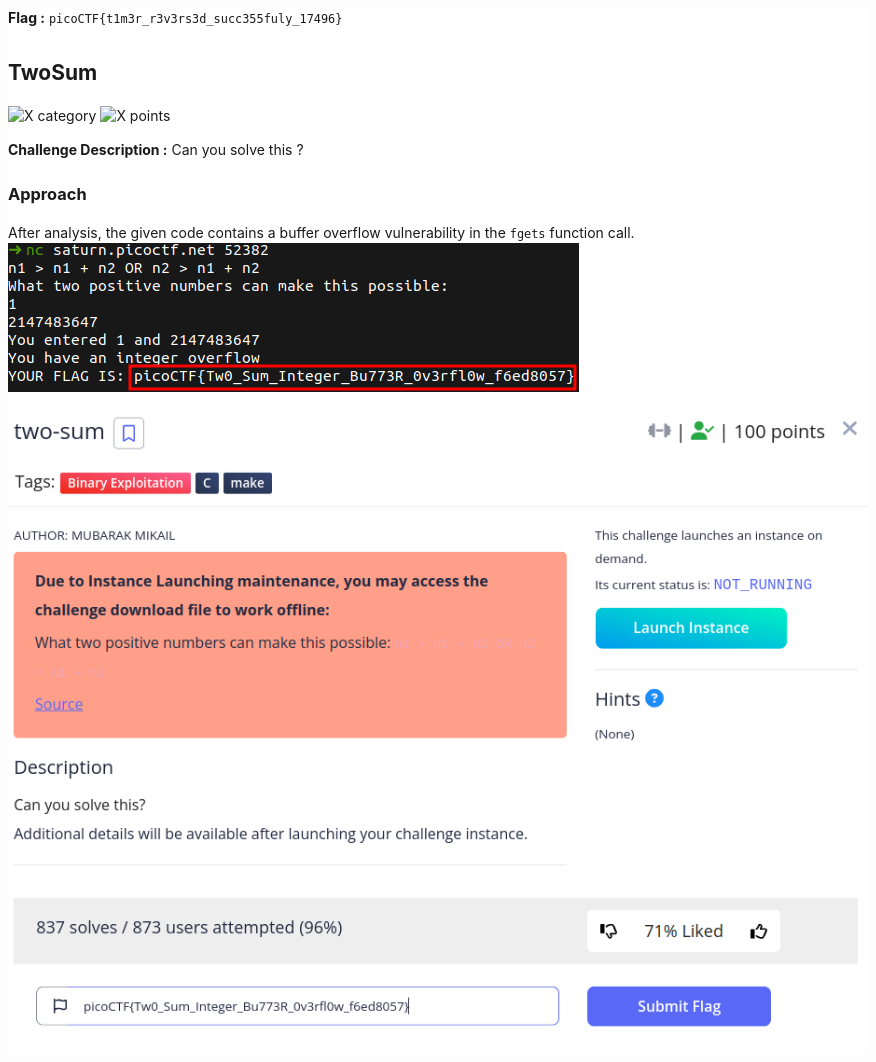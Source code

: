 **Flag :** `picoCTF{t1m3r_r3v3rs3d_succ355fuly_17496}`

## **TwoSum**

![X category](https://img.shields.io/badge/category-Pwn-blue.svg)
![X points](https://img.shields.io/badge/points-100-green.svg)

**Challenge Description :** Can you solve this ?

### Approach
  
After analysis, the given code contains a buffer overflow vulnerability in the `fgets` function call.
![](Images/PWN_TwoSum.png)

![](Images/PWN_TwoSum_1.png)
